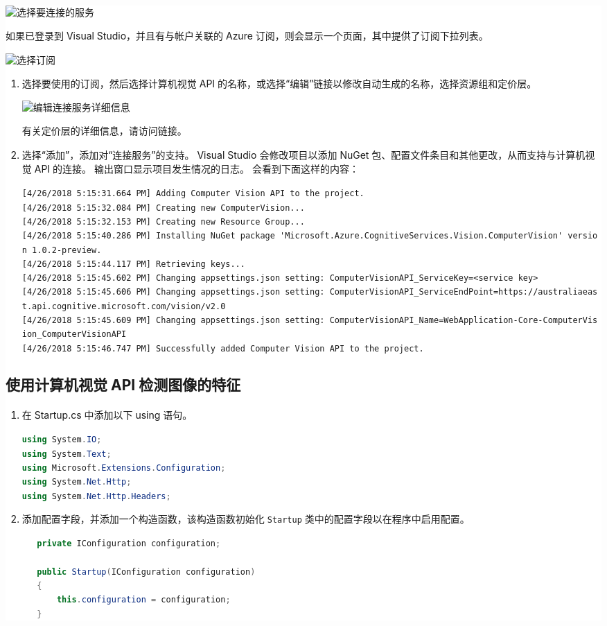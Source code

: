    ![选择要连接的服务](./media/vs-computer-vision-connected-service/Cog-Vision-Connected-Service-0.PNG)

   如果已登录到 Visual Studio，并且有与帐户关联的 Azure 订阅，则会显示一个页面，其中提供了订阅下拉列表。

   ![选择订阅](media/vs-computer-vision-connected-service/Cog-Vision-Connected-Service-1.PNG)

1. 选择要使用的订阅，然后选择计算机视觉 API 的名称，或选择“编辑”链接以修改自动生成的名称，选择资源组和定价层。

   ![编辑连接服务详细信息](media/vs-computer-vision-connected-service/Cog-Vision-Connected-Service-2.PNG)

   有关定价层的详细信息，请访问链接。

1. 选择“添加”，添加对“连接服务”的支持。
   Visual Studio 会修改项目以添加 NuGet 包、配置文件条目和其他更改，从而支持与计算机视觉 API 的连接。 输出窗口显示项目发生情况的日志。 会看到下面这样的内容：

   ```output
   [4/26/2018 5:15:31.664 PM] Adding Computer Vision API to the project.
   [4/26/2018 5:15:32.084 PM] Creating new ComputerVision...
   [4/26/2018 5:15:32.153 PM] Creating new Resource Group...
   [4/26/2018 5:15:40.286 PM] Installing NuGet package 'Microsoft.Azure.CognitiveServices.Vision.ComputerVision' version 1.0.2-preview.
   [4/26/2018 5:15:44.117 PM] Retrieving keys...
   [4/26/2018 5:15:45.602 PM] Changing appsettings.json setting: ComputerVisionAPI_ServiceKey=<service key>
   [4/26/2018 5:15:45.606 PM] Changing appsettings.json setting: ComputerVisionAPI_ServiceEndPoint=https://australiaeast.api.cognitive.microsoft.com/vision/v2.0
   [4/26/2018 5:15:45.609 PM] Changing appsettings.json setting: ComputerVisionAPI_Name=WebApplication-Core-ComputerVision_ComputerVisionAPI
   [4/26/2018 5:15:46.747 PM] Successfully added Computer Vision API to the project.
   ```
 
## <a name="use-the-computer-vision-api-to-detect-attributes-of-an-image"></a>使用计算机视觉 API 检测图像的特征

1. 在 Startup.cs 中添加以下 using 语句。
 
   ```csharp
   using System.IO;
   using System.Text;
   using Microsoft.Extensions.Configuration;
   using System.Net.Http;
   using System.Net.Http.Headers;
   ```
 
1. 添加配置字段，并添加一个构造函数，该构造函数初始化 `Startup` 类中的配置字段以在程序中启用配置。

   ```csharp
      private IConfiguration configuration;

      public Startup(IConfiguration configuration)
      {
          this.configuration = configuration;
      }
   ```
